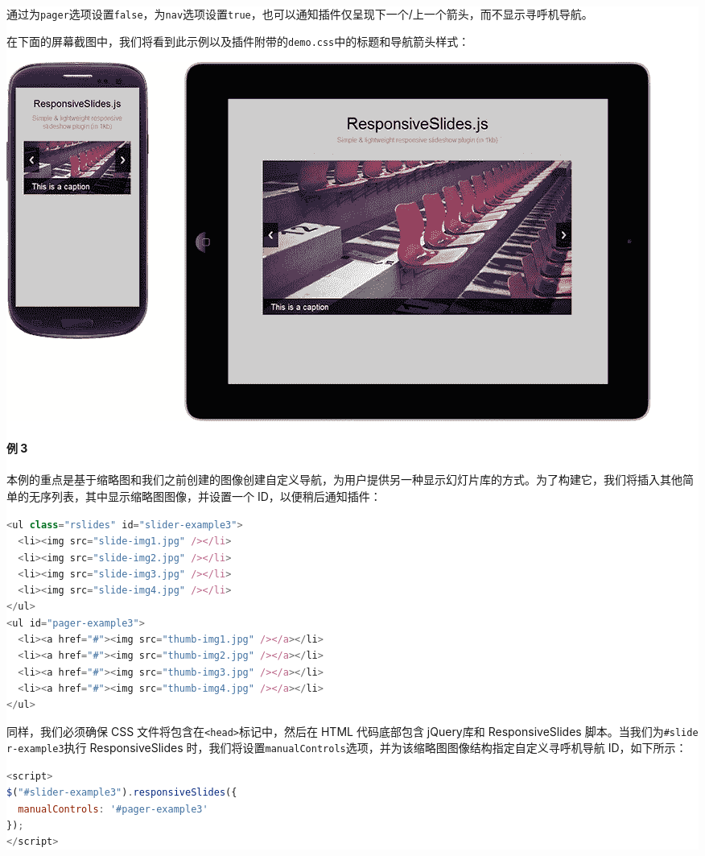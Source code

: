 通过为`pager`选项设置`false`，为`nav`选项设置`true`，也可以通知插件仅呈现下一个/上一个箭头，而不显示寻呼机导航。

在下面的屏幕截图中，我们将看到此示例以及插件附带的`demo.css`中的标题和导航箭头样式：

![Example 2](img/3602OS_06_09.jpg)

#### 例 3

本例的重点是基于缩略图和我们之前创建的图像创建自定义导航，为用户提供另一种显示幻灯片库的方式。为了构建它，我们将插入其他简单的无序列表，其中显示缩略图图像，并设置一个 ID，以便稍后通知插件：

```js
<ul class="rslides" id="slider-example3">
  <li><img src="slide-img1.jpg" /></li>
  <li><img src="slide-img2.jpg" /></li>
  <li><img src="slide-img3.jpg" /></li>
  <li><img src="slide-img4.jpg" /></li>
</ul>
<ul id="pager-example3">
  <li><a href="#"><img src="thumb-img1.jpg" /></a></li>
  <li><a href="#"><img src="thumb-img2.jpg" /></a></li>
  <li><a href="#"><img src="thumb-img3.jpg" /></a></li>
  <li><a href="#"><img src="thumb-img4.jpg" /></a></li>
</ul>
```

同样，我们必须确保 CSS 文件将包含在`<head>`标记中，然后在 HTML 代码底部包含 jQuery库和 ResponsiveSlides 脚本。当我们为`#slider-example3`执行 ResponsiveSlides 时，我们将设置`manualControls`选项，并为该缩略图图像结构指定自定义寻呼机导航 ID，如下所示：

```js
<script>
$("#slider-example3").responsiveSlides({
  manualControls: '#pager-example3'
});
</script>
```

